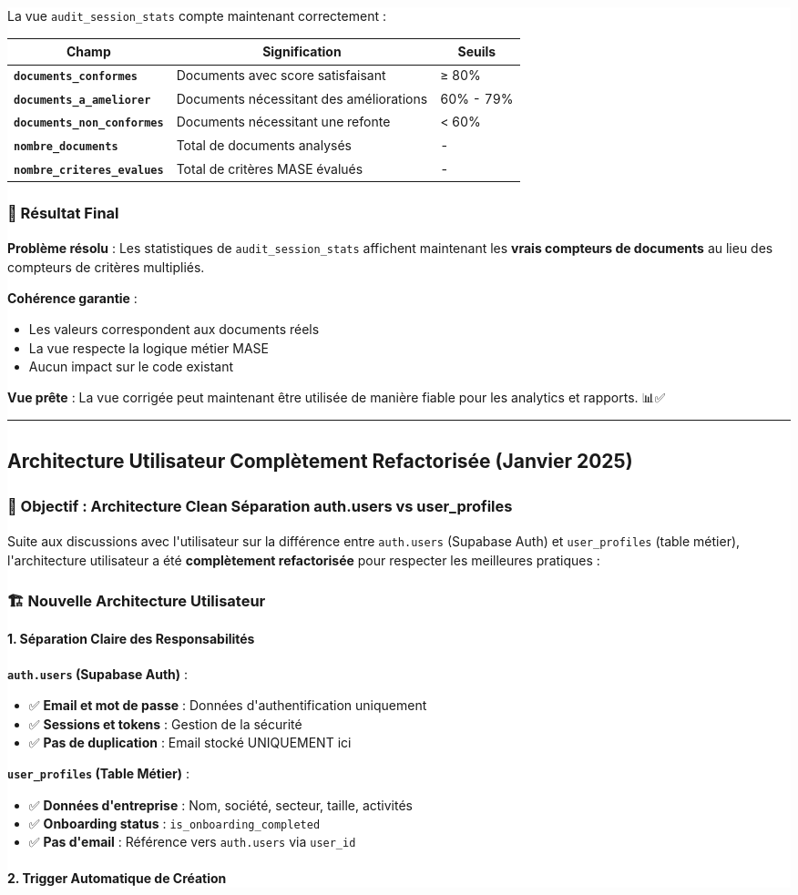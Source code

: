 La vue `audit_session_stats` compte maintenant correctement :

| Champ | Signification | Seuils |
|-------|---------------|---------|
| **`documents_conformes`** | Documents avec score satisfaisant | ≥ 80% |
| **`documents_a_ameliorer`** | Documents nécessitant des améliorations | 60% - 79% |
| **`documents_non_conformes`** | Documents nécessitant une refonte | < 60% |
| **`nombre_documents`** | Total de documents analysés | - |
| **`nombre_criteres_evalues`** | Total de critères MASE évalués | - |

### **🎯 Résultat Final**

**Problème résolu** : Les statistiques de `audit_session_stats` affichent maintenant les **vrais compteurs de documents** au lieu des compteurs de critères multipliés.

**Cohérence garantie** : 
- Les valeurs correspondent aux documents réels
- La vue respecte la logique métier MASE
- Aucun impact sur le code existant

**Vue prête** : La vue corrigée peut maintenant être utilisée de manière fiable pour les analytics et rapports. 📊✅

---

## Architecture Utilisateur Complètement Refactorisée (Janvier 2025)

### **🎯 Objectif : Architecture Clean Séparation auth.users vs user_profiles**

Suite aux discussions avec l'utilisateur sur la différence entre `auth.users` (Supabase Auth) et `user_profiles` (table métier), l'architecture utilisateur a été **complètement refactorisée** pour respecter les meilleures pratiques :

### **🏗️ Nouvelle Architecture Utilisateur**

#### **1. Séparation Claire des Responsabilités**

**`auth.users` (Supabase Auth)** :
- ✅ **Email et mot de passe** : Données d'authentification uniquement  
- ✅ **Sessions et tokens** : Gestion de la sécurité
- ✅ **Pas de duplication** : Email stocké UNIQUEMENT ici

**`user_profiles` (Table Métier)** :  
- ✅ **Données d'entreprise** : Nom, société, secteur, taille, activités
- ✅ **Onboarding status** : `is_onboarding_completed`
- ✅ **Pas d'email** : Référence vers `auth.users` via `user_id`

#### **2. Trigger Automatique de Création**
